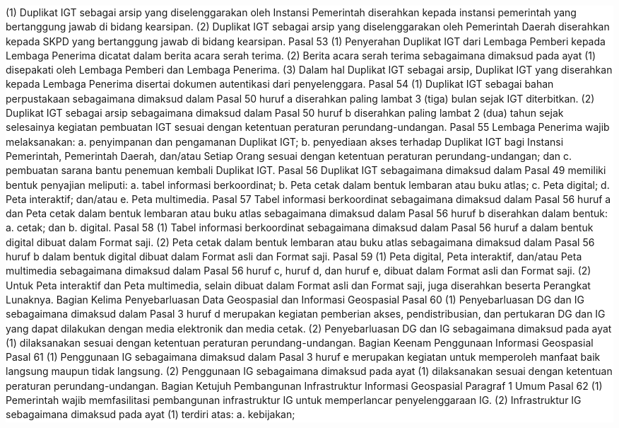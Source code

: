 (1) Duplikat IGT sebagai arsip yang diselenggarakan oleh Instansi Pemerintah diserahkan kepada instansi pemerintah yang bertanggung jawab di bidang kearsipan.
(2) Duplikat IGT sebagai arsip yang diselenggarakan oleh Pemerintah Daerah diserahkan kepada SKPD yang bertanggung jawab di bidang kearsipan.
Pasal 53
(1) Penyerahan Duplikat IGT dari Lembaga Pemberi kepada Lembaga Penerima dicatat dalam berita acara serah terima.
(2) Berita acara serah terima sebagaimana dimaksud pada ayat (1) disepakati oleh Lembaga Pemberi dan Lembaga Penerima.
(3) Dalam hal Duplikat IGT sebagai arsip, Duplikat IGT yang diserahkan kepada Lembaga Penerima disertai dokumen autentikasi dari penyelenggara.
Pasal 54
(1) Duplikat IGT sebagai bahan perpustakaan sebagaimana dimaksud dalam Pasal 50 huruf a diserahkan paling lambat 3 (tiga) bulan sejak IGT diterbitkan.
(2) Duplikat IGT sebagai arsip sebagaimana dimaksud dalam Pasal 50 huruf b diserahkan paling lambat 2 (dua) tahun sejak selesainya kegiatan pembuatan IGT sesuai dengan ketentuan peraturan perundang-undangan.
Pasal 55
Lembaga Penerima wajib melaksanakan:
a. penyimpanan dan pengamanan Duplikat IGT;
b. penyediaan akses terhadap Duplikat IGT bagi Instansi Pemerintah, Pemerintah Daerah, dan/atau Setiap Orang sesuai dengan ketentuan peraturan perundang-undangan; dan
c. pembuatan sarana bantu penemuan kembali Duplikat IGT.
Pasal 56
Duplikat IGT sebagaimana dimaksud dalam Pasal 49 memiliki bentuk penyajian meliputi:
a. tabel informasi berkoordinat;
b. Peta cetak dalam bentuk lembaran atau buku atlas;
c. Peta digital;
d. Peta interaktif; dan/atau
e. Peta multimedia.
Pasal 57
Tabel informasi berkoordinat sebagaimana dimaksud dalam Pasal 56 huruf a dan Peta cetak dalam bentuk lembaran atau buku atlas sebagaimana dimaksud dalam Pasal 56 huruf b diserahkan dalam bentuk:
a. cetak; dan
b. digital.
Pasal 58
(1) Tabel informasi berkoordinat sebagaimana dimaksud dalam Pasal 56 huruf a dalam bentuk digital dibuat dalam Format saji.
(2) Peta cetak dalam bentuk lembaran atau buku atlas sebagaimana dimaksud dalam Pasal 56 huruf b dalam bentuk digital dibuat dalam Format asli dan Format saji.
Pasal 59
(1) Peta digital, Peta interaktif, dan/atau Peta multimedia sebagaimana dimaksud dalam Pasal 56 huruf c, huruf d, dan huruf e, dibuat dalam Format asli dan Format saji.
(2) Untuk Peta interaktif dan Peta multimedia, selain dibuat dalam Format asli dan Format saji, juga diserahkan beserta Perangkat Lunaknya.
Bagian Kelima Penyebarluasan Data Geospasial dan Informasi Geospasial
Pasal 60
(1) Penyebarluasan DG dan IG sebagaimana dimaksud dalam Pasal 3 huruf d merupakan kegiatan pemberian akses, pendistribusian, dan pertukaran DG dan IG yang dapat dilakukan dengan media elektronik dan media cetak.
(2) Penyebarluasan DG dan IG sebagaimana dimaksud pada ayat (1) dilaksanakan sesuai dengan ketentuan peraturan perundang-undangan.
Bagian Keenam Penggunaan Informasi Geospasial
Pasal 61
(1) Penggunaan IG sebagaimana dimaksud dalam Pasal 3 huruf e merupakan kegiatan untuk memperoleh manfaat baik langsung maupun tidak langsung.
(2) Penggunaan IG sebagaimana dimaksud pada ayat (1) dilaksanakan sesuai dengan ketentuan peraturan perundang-undangan.
Bagian Ketujuh Pembangunan Infrastruktur Informasi Geospasial Paragraf 1 Umum
Pasal 62
(1) Pemerintah wajib memfasilitasi pembangunan infrastruktur IG untuk memperlancar penyelenggaraan IG.
(2) Infrastruktur IG sebagaimana dimaksud pada ayat (1) terdiri atas:
a. kebijakan;